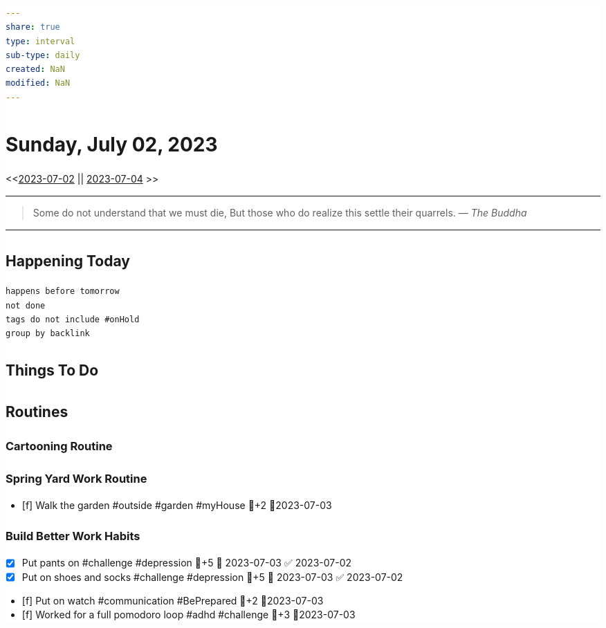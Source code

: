 ```yaml
---
share: true
type: interval
sub-type: daily
created: NaN 
modified: NaN
---
```

# Sunday, July 02, 2023
<<[2023-07-02](2023-07-02.md) || [2023-07-04](./2023-07-04.md) >>

---

> Some do not understand that we must die, But those who do realize this settle their quarrels.
> — <cite>The Buddha</cite>

---
## Happening Today
```tasks
happens before tomorrow
not done
tags do not include #onHold
group by backlink
```

## Things To Do























## Routines
### Cartooning Routine


### Spring Yard Work Routine
- [f] Walk the garden #outside #garden #myHouse 🥄+2 📆2023-07-03


### Build Better Work Habits
- [x] Put pants on #challenge #depression 🥄+5 📅 2023-07-03 ✅ 2023-07-02
- [x] Put on shoes and socks #challenge #depression 🥄+5 📅 2023-07-03 ✅ 2023-07-02
- [f] Put on watch #communication #BePrepared 🥄+2 📆2023-07-03
- [f] Worked for a full pomodoro loop #adhd #challenge 🥄+3 📆2023-07-03
